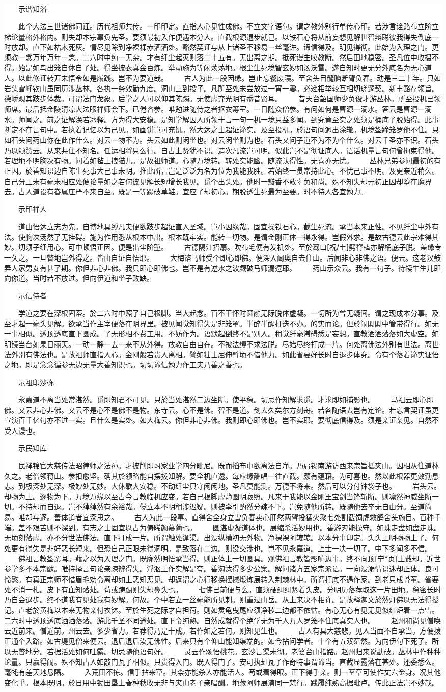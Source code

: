 　　示谐知浴

　　此个大法三世诸佛同证。历代祖师共传。一印印定。直指人心见性成佛。不立文字语句。谓之教外别行单传心印。若涉言诠路布立阶立梯论量格外格内。则失却本宗辜负先圣。要须最初入作便遇本分人。直截根源退步就己。以铁石心将从前妄想见解世智辩聪彼我得失倒底一时放却。直下如枯木死灰。情尽见除到净裸裸赤洒洒处。豁然契证与从上诸圣不移易一丝毫许。谛信得及。明见得彻。此始为入理之门。更须教一念万年万年一念。二六时中纯一无杂。才有纤尘起灭则落二十五有。无出离之期。抵死谩生咬教断。然后田地稳密。圣凡位中收摄不得。始是如鸟出笼自休自了处。得坐披衣真金百炼。举动施为等闲荡荡地。根尘生死境智玄妙如汤沃雪。遂自知时更无分外底名为无心道人。以此修证转开未悟令如是履践。岂不为要道哉。
　　古人为此一段因缘。岂止忘餐废寝。至舍头目髓脑断臂负舂。动是三二十年。只如岩头雪峰钦山虽同历涉丛林。各执一务效勤九度。洞山三到投子。凡所至处未尝放过一宵一霎。必递相举较互相切瑳邃契。新丰豁存领旨。德峤观其跂步体裁。可谓法门龙象。后学之人可以仰其陈躅。无使虚弃光阴有忝昔贤耳。
　　昔天台韶国师少负俊才游丛林。所至投机已领师席。最后抵金陵清凉大法眼禅师会下。已倦咨参。唯勉进随侍之者抠衣筹室。一日随众僧参。有问如何是曹源一滴水。答云是曹源一滴水。师闻之。前之证解涣若冰释。方为得大安稳。是知学解因人所领十言一句一机一境只益多闻。到究竟至实之处须是桶底子脱始得。此事断定不在言句中。若执着记忆以为己见。如画饼岂可充饥。然大达之士超证谛实。及至投机。於语句间迥出涂辙。机境筌蹄笼罗他不住。只如石头问药山你在此作什么。对云一物不为。头云如此则闲坐也。对云闲坐则为也。石头又问子道不为不为个什么。对云千圣亦不识。石头乃以颂赞云。从来共住不知名。任运相将只么行。自古上贤犹不识。造次凡流岂可明。似此岂不是彻证底人。语话机量言句何曾拘束得他。若理地不明胸次有物。问着如毡上拽猫儿。是故祖师道。心随万境转。转处实能幽。随流认得性。无喜亦无忧。
　　丛林兄弟参问最初的有正因。於善知识边自陈生死事大己事未明。推此所言岂是泛泛为名为位为我能我胜。若始终一贯常持此心。不忧己事不明。及更亲近稍久。自己分上未有毫末相应处便论量如之若何彼见解长短增长我见。觅个出头处。他时一瓣香不敢辜负和尚。殊不知失却元初正因却堕在魔界去。古人道设有眷属庄严不来自至。既是一等蹋破草鞋。宜应了却初心。期脱透生死最为至要。时不待人各宜勉力。

　　示印禅人

　　道由悟达立志为先。自博地具缚凡夫便欲跂步超证直入圣域。岂小因缘哉。固宜操铁石心。截生死流。承当本来正性。不见纤尘中外有法。使胸次汤然了无挂碍。施为作用悉从根本中出。根本既牢实。能转一切物。是谓金刚正体一得永得。岂假外求。是故古德云此宗难得其妙。切须子细用心。可中顿悟正因。便是出尘阶堑。
　　古德隔江招扇。吹布毛便有发机处。至於蓦口[祝/土]劈脊棒亦解桶底子脱。盖缘专一久之。一旦瞥地岂外得之。皆由自证自悟耶。
　　大梅谘马师受个即心即佛。便深入阃奥自去住山。后闻非心非佛之语。便云。这老汉鼓弄人家男女有甚了期。你但非心非佛。我只即心即佛也。岂不是有逆水之波觑破马师漏逗耶。
　　药山示众云。我有一句子。待犊牛生儿即向你道。当时若不放过。但向伊道和坐子败缺。

　　示信侍者

　　学道之要在深根固蒂。於二六时中照了自己根脚。当大起念。百不干怀时圆融无际脱体虚凝。一切所为曾无疑间。谓之现成本分事。及至才起一毫头见解。欲承当作主宰便落在阴界里。被见闻觉知得失是非笼罩。半醉半醒打迭不办。的实而论。但於闹閧閧中管带得行。如无一事相似。透顶透底直下圆成。了无形相不费工用。不妨作为。语默起倒终不是别人。稍觉纤毫滞碍悉是妄想。直教洒洒落落如大虚空。如明镜当台如杲日丽天。一动一静一去一来不从外得。放教自由自在。不被法缚不求法脱。尽始尽终打成一片。何处离佛法外别有世法。离世法外别有佛法也。是故祖师直指人心。金刚般若贵人离相。譬如壮士屈伸臂顷不借他力。如此省要好长时自退步体究。令有个落着谛实证悟之地。即是念念徧参无边无量大善知识也。切切谛信勉力作工夫乃善之善也。

　　示祖印沙弥

　　永嘉道不离当处常湛然。觅即知君不可见。只於当处湛然二边坐断。使平稳。切忌作知解求觅。才求即如捕影也。
　　马祖云即心即佛。又云非心非佛。又云不是心不是佛不是物。东寺云。心不是佛。智不是道。剑去久矣尔方刻舟。若各随语去岂有定论。若忘言契证虽更宣演百千亿句亦不过一实。且什么是实处。如大梅云。你但非心非佛。我则即心即佛也。岂不实耶。要彻底信得及。须是亲证亲见。自然不受人谩也。

　　示民知库

　　民禅锦官大慈传法昭律师之法孙。才披削即习家业学四分毗尼。既而搯布巾欲离法自净。乃肩锡南游访西来宗旨抵夹山。因相从住道林久之。老僧领蒋山。参扣愈坚。确其於领略能自摆拨知解。要全机直透。每应缘酬唱一往直截。颇有蕴藉。为可喜也。然以此根器更效勤息志。到极深处无深。极妙处无妙。大休歇大安稳。不动纤尘只守闲闲地。圣凡莫能测。万德不将来。然后可以分付钵袋子也。
　　岩头云。却物为上。逐物为下。万境万缘以至古今言教临机应变。若自己根脚虚静圆明寂照。凡来干我能以金刚王宝剑当锋斩断。则凛然神威坐断一切。不待却而自退。岂不绰绰然有余裕哉。傥立本不明稍涉迟疑。则被牵引酌然分疎不下。岂免随他所转。既随他去卒无自由分。至道简易。唯却与逐。善体道者宜深思之。
　　古人为此一段事。直得舍全身立雪负舂卖心肝然两臂投猛火聚七处割截饲虎救鸽舍头施目。百种千端。盖不艰苦则不深到。有志之士固宜以古为俦晞颜慕蔺也。
　　圆湛虚凝道体也。展缩杀活妙用也。善游刃能操守。如珠走盘如盘走珠。无顷刻落虚。亦不分世法佛法。直下打成一片。所谓触处逢渠。出没纵横初无外物。净裸裸阿辘辘。以本分事印定。头头上明物物上了。何处更有得失是非好恶长短来。但恐自己正眼未得洞明。是致落在二边。则没交涉也。岂不见永嘉道。上士一决一切了。中下多闻多不信。
　　佛祖言教筌罤耳。藉之以为入理之门。既廓然明悟承当得。则正体上一切圆具。观佛祖言教皆影响边事。终不向顶[宁*页]上戴却。近世参学多不本宗猷。唯持择言句论亲疎辨得失。浮沤上作实解是夸。善淘汰得多少公案。解问诸方五家宗派语。一向没溺情识迷却正体。良可怜慜。有真正宗师不惜眉毛劝令离却如上恶知恶见。却返谓之心行移换摆撼煅炼展转入荆棘林中。所谓打底不遇作家。到老只成骨董。省要处不消一札。皮下有血知落处。苟或踌蹰则失却鼻头也。
　　七佛已前便与么。直须硬纠纠紧着头皮。分明历落荐取这一片田地。稳密长时乃自会退步。终不道我有见处我有妙解。何故。个中若立一丝毫能所见刺。则重过山岳。从上来决不相许。是故释迦文於然灯佛以无法得授记。卢老於黄梅以本来无物亲付衣钵。至於生死之际才自担荷。则如灵龟曳尾应须净秽二边都不依怙。有心无心有见无见似红炉着一点雪。二六时中透顶透底洒洒落落。游此千圣不同途处。直下令纯熟。自然成就得个绝学无为千人万人罗笼不住底真实人也。
　　赵州和尚见僧唤云近前来。僧近前。州云去。多少省力。若荐得乃是十成。若作如之若何。则知见生也。
　　古人有具大慈悲。见人当面不自承当。方便拨正通个入路。如古堤见僧来便云。退后退后汝无佛性。后来只有个仰山能知渠端的。如今拈问学者。十个有五双茫然。为向伊句下死了。所以无瞥地分。若据活处如何吐露。切忌随他语句好。
　　灵云作颂悟桃花。玄沙言渠未彻。老婆台山指路。赵州归来说勘破。丛林中作种种论量。只赢得闹。殊不知古人如敲门瓦子相似。只贵得入门。既入得门了。安可执却瓦子作奇特事谓谛当。直截显露落在甚处。还委悉么。毫牦有差天地悬隔。
　　入荒田不拣。信手拈来草。其柰亦能杀人亦能活人。苟或着得眼。正下得手亲。则一茎草可使作丈六金身。况其他变化乎。根本既明。於日用中锄田垦土春种秋收无非与夹山老子亲唱酬。地藏阿师展演同一梵行。践履纯熟高据毗卢。传此正法岂不妙哉。

